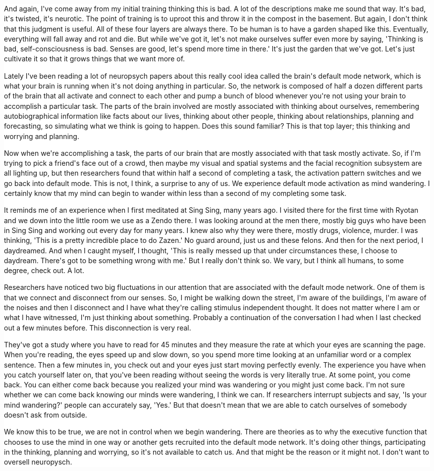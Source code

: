And again, I've come away from my initial training thinking this is bad. A lot of the descriptions make me sound that way. It's bad, it's twisted, it's neurotic. The point of training is to uproot this and throw it in the compost in the basement. But again, I don't think that this judgment is useful. All of these four layers are always there. To be human is to have a garden shaped like this. Eventually, everything will fall away and rot and die. But while we've got it, let's not make ourselves suffer even more by saying, 'Thinking is bad, self-consciousness is bad. Senses are good, let's spend more time in there.' It's just the garden that we've got. Let's just cultivate it so that it grows things that we want more of.

Lately I've been reading a lot of neuropsych papers about this really cool idea called the brain's default mode network, which is what your brain is running when it's not doing anything in particular. So, the network is composed of half a dozen different parts of the brain that all activate and connect to each other and pump a bunch of blood whenever you're not using your brain to accomplish a particular task. The parts of the brain involved are mostly associated with thinking about ourselves, remembering autobiographical information like facts about our lives, thinking about other people, thinking about relationships, planning and forecasting, so simulating what we think is going to happen. Does this sound familiar? This is that top layer; this thinking and worrying and planning.

Now when we're accomplishing a task, the parts of our brain that are mostly associated with that task mostly activate. So, if I'm trying to pick a friend's face out of a crowd, then maybe my visual and spatial systems and the facial recognition subsystem are all lighting up, but then researchers found that within half a second of completing a task, the activation pattern switches and we go back into default mode. This is not, I think, a surprise to any of us. We experience default mode activation as mind wandering. I certainly know that my mind can begin to wander within less than a second of my completing some task.

It reminds me of an experience when I first meditated at Sing Sing, many years ago. I visited there for the first time with Ryotan and we down into the little room we use as a Zendo there. I was looking around at the men there, mostly big guys who have been in Sing Sing and working out every day for many years. I knew also why they were there, mostly drugs, violence, murder. I was thinking, 'This is a pretty incredible place to do Zazen.' No guard around, just us and these felons. And then for the next period, I daydreamed. And when I caught myself, I thought, 'This is really messed up that under circumstances these, I choose to daydream. There's got to be something wrong with me.' But I really don't think so. We vary, but I think all humans, to some degree, check out. A lot.

Researchers have noticed two big fluctuations in our attention that are associated with the default mode network. One of them is that we connect and disconnect from our senses. So, I might be walking down the street, I'm aware of the buildings, I'm aware of the noises and then I disconnect and I have what they're calling stimulus independent thought. It does not matter where I am or what I have witnessed, I'm just thinking about something. Probably a continuation of the conversation I had when I last checked out a few minutes before. This disconnection is very real.

They've got a study where you have to read for 45 minutes and they measure the rate at which your eyes are scanning the page. When you're reading, the eyes speed up and slow down, so you spend more time looking at an unfamiliar word or a complex sentence. Then a few minutes in, you check out and your eyes just start moving perfectly evenly. The experience you have when you catch yourself later on, that you've been reading without seeing the words is very literally true. At some point, you come back. You can either come back because you realized your mind was wandering or you might just come back. I'm not sure whether we can come back knowing our minds were wandering, I think we can. If researchers interrupt subjects and say, 'Is your mind wandering?' people can accurately say, 'Yes.' But that doesn't mean that we are able to catch ourselves of somebody doesn't ask from outside.

We know this to be true, we are not in control when we begin wandering. There are theories as to why the executive function that chooses to use the mind in one way or another gets recruited into the default mode network. It's doing other things, participating in the thinking, planning and worrying, so it's not available to catch us. And that might be the reason or it might not. I don't want to oversell neuropysch.
